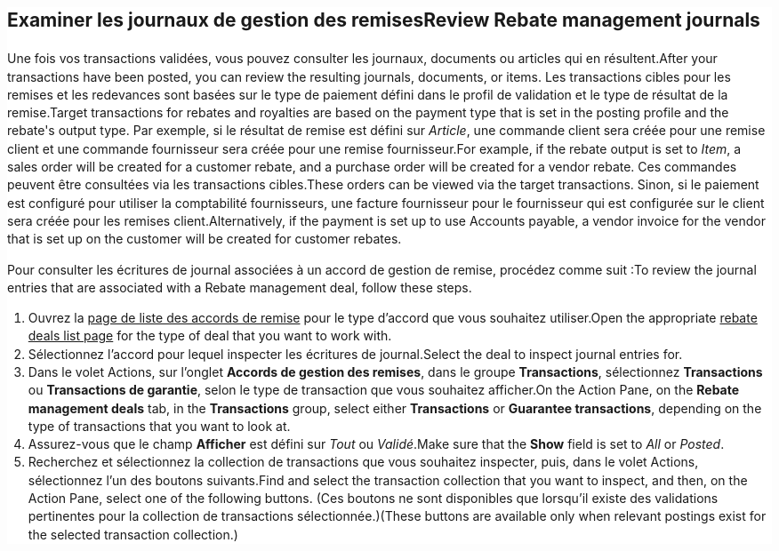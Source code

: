 ## <a name="review-rebate-management-journals"></a><span data-ttu-id="67842-251">Examiner les journaux de gestion des remises</span><span class="sxs-lookup"><span data-stu-id="67842-251">Review Rebate management journals</span></span>

<span data-ttu-id="67842-252">Une fois vos transactions validées, vous pouvez consulter les journaux, documents ou articles qui en résultent.</span><span class="sxs-lookup"><span data-stu-id="67842-252">After your transactions have been posted, you can review the resulting journals, documents, or items.</span></span> <span data-ttu-id="67842-253">Les transactions cibles pour les remises et les redevances sont basées sur le type de paiement défini dans le profil de validation et le type de résultat de la remise.</span><span class="sxs-lookup"><span data-stu-id="67842-253">Target transactions for rebates and royalties are based on the payment type that is set in the posting profile and the rebate's output type.</span></span> <span data-ttu-id="67842-254">Par exemple, si le résultat de remise est défini sur *Article*, une commande client sera créée pour une remise client et une commande fournisseur sera créée pour une remise fournisseur.</span><span class="sxs-lookup"><span data-stu-id="67842-254">For example, if the rebate output is set to *Item*, a sales order will be created for a customer rebate, and a purchase order will be created for a vendor rebate.</span></span> <span data-ttu-id="67842-255">Ces commandes peuvent être consultées via les transactions cibles.</span><span class="sxs-lookup"><span data-stu-id="67842-255">These orders can be viewed via the target transactions.</span></span> <span data-ttu-id="67842-256">Sinon, si le paiement est configuré pour utiliser la comptabilité fournisseurs, une facture fournisseur pour le fournisseur qui est configurée sur le client sera créée pour les remises client.</span><span class="sxs-lookup"><span data-stu-id="67842-256">Alternatively, if the payment is set up to use Accounts payable, a vendor invoice for the vendor that is set up on the customer will be created for customer rebates.</span></span>

<span data-ttu-id="67842-257">Pour consulter les écritures de journal associées à un accord de gestion de remise, procédez comme suit :</span><span class="sxs-lookup"><span data-stu-id="67842-257">To review the journal entries that are associated with a Rebate management deal, follow these steps.</span></span>

1. <span data-ttu-id="67842-258">Ouvrez la [page de liste des accords de remise](rebate-management-deals.md) pour le type d’accord que vous souhaitez utiliser.</span><span class="sxs-lookup"><span data-stu-id="67842-258">Open the appropriate [rebate deals list page](rebate-management-deals.md) for the type of deal that you want to work with.</span></span>
1. <span data-ttu-id="67842-259">Sélectionnez l’accord pour lequel inspecter les écritures de journal.</span><span class="sxs-lookup"><span data-stu-id="67842-259">Select the deal to inspect journal entries for.</span></span>
1. <span data-ttu-id="67842-260">Dans le volet Actions, sur l’onglet **Accords de gestion des remises**, dans le groupe **Transactions**, sélectionnez **Transactions** ou **Transactions de garantie**, selon le type de transaction que vous souhaitez afficher.</span><span class="sxs-lookup"><span data-stu-id="67842-260">On the Action Pane, on the **Rebate management deals** tab, in the **Transactions** group, select either **Transactions** or **Guarantee transactions**, depending on the type of transactions that you want to look at.</span></span>
1. <span data-ttu-id="67842-261">Assurez-vous que le champ **Afficher** est défini sur *Tout* ou *Validé*.</span><span class="sxs-lookup"><span data-stu-id="67842-261">Make sure that the **Show** field is set to *All* or *Posted*.</span></span>
1. <span data-ttu-id="67842-262">Recherchez et sélectionnez la collection de transactions que vous souhaitez inspecter, puis, dans le volet Actions, sélectionnez l’un des boutons suivants.</span><span class="sxs-lookup"><span data-stu-id="67842-262">Find and select the transaction collection that you want to inspect, and then, on the Action Pane, select one of the following buttons.</span></span> <span data-ttu-id="67842-263">(Ces boutons ne sont disponibles que lorsqu’il existe des validations pertinentes pour la collection de transactions sélectionnée.)</span><span class="sxs-lookup"><span data-stu-id="67842-263">(These buttons are available only when relevant postings exist for the selected transaction collection.)</span></span>
